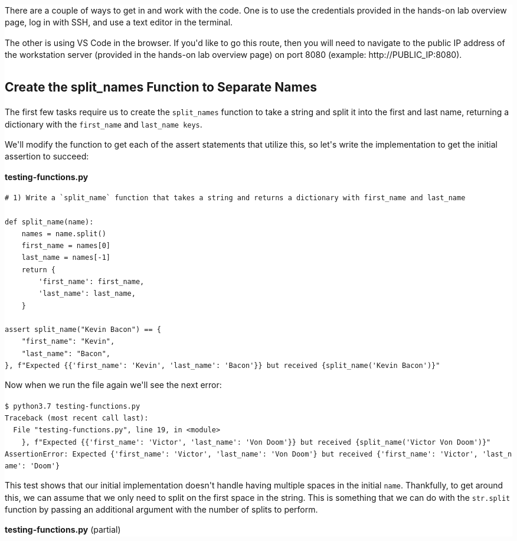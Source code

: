 There are a couple of ways to get in and work with the code. One is to use the credentials provided in the hands-on lab overview page, log in with SSH, and use a text editor in the terminal.

The other is using VS Code in the browser. If you'd like to go this route, then you will need to navigate to the public IP address of the workstation server (provided in the hands-on lab overview page) on port 8080 (example: http://PUBLIC_IP:8080).

## Create the split_names Function to Separate Names

The first few tasks require us to create the `split_names` function to take a string and split it into the first and last name, returning a dictionary with the `first_name` and `last_name keys`.

We'll modify the function to get each of the assert statements that utilize this, so let's write the implementation to get the initial assertion to succeed:

**testing-functions.py**

```
# 1) Write a `split_name` function that takes a string and returns a dictionary with first_name and last_name

def split_name(name):
    names = name.split()
    first_name = names[0]
    last_name = names[-1]
    return {
        'first_name': first_name,
        'last_name': last_name,
    }

assert split_name("Kevin Bacon") == {
    "first_name": "Kevin",
    "last_name": "Bacon",
}, f"Expected {{'first_name': 'Kevin', 'last_name': 'Bacon'}} but received {split_name('Kevin Bacon')}"
```

Now when we run the file again we'll see the next error:

```
$ python3.7 testing-functions.py
Traceback (most recent call last):
  File "testing-functions.py", line 19, in <module>
    }, f"Expected {{'first_name': 'Victor', 'last_name': 'Von Doom'}} but received {split_name('Victor Von Doom')}"
AssertionError: Expected {'first_name': 'Victor', 'last_name': 'Von Doom'} but received {'first_name': 'Victor', 'last_name': 'Doom'}
```

This test shows that our initial implementation doesn't handle having multiple spaces in the initial `name`. Thankfully, to get around this, we can assume that we only need to split on the first space in the string. This is something that we can do with the `str.split` function by passing an additional argument with the number of splits to perform.

**testing-functions.py** (partial)
